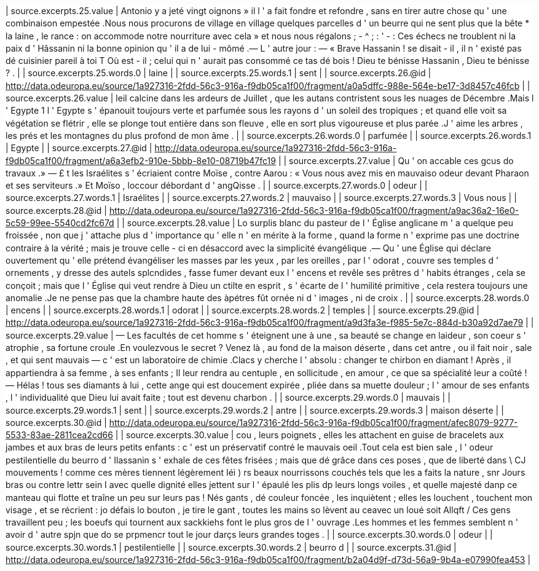 | source.excerpts.25.value | Antonio y a jeté vingt oignons » il l ' a fait fondre et refondre , sans en tirer autre chose qu ' une combinaison empestée .Nous nous procurons de village en village quelques parcelles d ' un beurre qui ne sent plus que la bête * la laine , le rance : on accommode notre nourriture avec cela » et nous nous régalons ; - ^ ; : ' - : Ces échecs ne troublent ni la paix d ' Hâssanin ni la bonne opinion qu ' il a de lui - mômé .— L ' autre jour : — « Brave Hassanin ! se disait - il , il n ' existé pas dé cuisinier pareil à toi T Où est - il ; celui qui n ' aurait pas consommé ce tas dé bois ! Dieu te bénisse Hassanin , Dieu te bénisse ? . |
| source.excerpts.25.words.0 | laine |
| source.excerpts.25.words.1 | sent |
| source.excerpts.26.@id | http://data.odeuropa.eu/source/1a927316-2fdd-56c3-916a-f9db05ca1f00/fragment/a0a5dffc-988e-564e-be17-3d8457c46fcb |
| source.excerpts.26.value | leil calcine dans les ardeurs de Juillet , que les autans contristent sous les nuages de Décembre .Mais l ' Egypte 1 l ' Egypte s ' épanouit toujours verte et parfumée sous les rayons d ' un soleil des tropiques ; et quand elle voit sa végétation se flétrir , elle se plonge tout entière dans son fleuve , elle en sort plus vigoureuse et plus parée .J ' aime les arbres , les prés et les montagnes du plus profond de mon âme . |
| source.excerpts.26.words.0 | parfumée |
| source.excerpts.26.words.1 | Egypte |
| source.excerpts.27.@id | http://data.odeuropa.eu/source/1a927316-2fdd-56c3-916a-f9db05ca1f00/fragment/a6a3efb2-910e-5bbb-8e10-08719b47fc19 |
| source.excerpts.27.value | Qu ' on accable ces gcus do travaux .» — £ t les Israélites s ' écriaient contre Moïse , contre Aarou : « Vous nous avez mis en mauvaiso odeur devant Pharaon et ses serviteurs .» Et Moïso , loccour débordant d ' angQisse . |
| source.excerpts.27.words.0 | odeur |
| source.excerpts.27.words.1 | Israélites |
| source.excerpts.27.words.2 | mauvaiso |
| source.excerpts.27.words.3 | Vous nous |
| source.excerpts.28.@id | http://data.odeuropa.eu/source/1a927316-2fdd-56c3-916a-f9db05ca1f00/fragment/a9ac36a2-16e0-5c59-99ee-5540cd2fc67d |
| source.excerpts.28.value | Lo surplis blanc du pasteur de l ' Église anglicane m ' a quelque peu froissée , non que j ' attache plus d ' importance qu ' elle n ' en mérite à la forme , quand la forme n ' exprime pas une doctrine contraire à la vérité ; mais je trouve celle - ci en désaccord avec la simplicité évangélique .— Qu ' une Église qui déclare ouvertement qu ' elle prétend évangéliser les masses par les yeux , par les oreilles , par l ' odorat , couvre ses temples d ' ornements , y dresse des autels splcndides , fasse fumer devant eux l ' encens et revêle ses prêtres d ' habits étranges , cela se conçoit ; mais que l ' Église qui veut rendre à Dieu un ctilte en esprit , s ' écarte de l ' humilité primitive , cela restera toujours une anomalie .Je ne pense pas que la chambre haute des àpétres fût ornée ni d ' images , ni de croix . |
| source.excerpts.28.words.0 | encens |
| source.excerpts.28.words.1 | odorat |
| source.excerpts.28.words.2 | temples |
| source.excerpts.29.@id | http://data.odeuropa.eu/source/1a927316-2fdd-56c3-916a-f9db05ca1f00/fragment/a9d3fa3e-f985-5e7c-884d-b30a92d7ae79 |
| source.excerpts.29.value | — Les facultés de cet homme s ' éteignent une à une , sa beauté se change en laideur , son coeur s ' atrophie , sa fortune croule .En voulezvous le secret ? Venez là , au fond de la maison déserte , dans cet antre , ou il fait noir , sale , et qui sent mauvais — c ' est un laboratoire de chimie .Clacs y cherche l ' absolu : changer te chirbon en diamant ! Après , il appartiendra à sa femme , à ses enfants ; Il leur rendra au centuple , en sollicitude , en amour , ce que sa spécialité leur a coûté ! — Hélas ! tous ses diamants à lui , cette ange qui est doucement expirée , pliée dans sa muette douleur ; l ' amour de ses enfants , l ' individualité que Dieu lui avait faite ; tout est devenu charbon . |
| source.excerpts.29.words.0 | mauvais |
| source.excerpts.29.words.1 | sent |
| source.excerpts.29.words.2 | antre |
| source.excerpts.29.words.3 | maison déserte |
| source.excerpts.30.@id | http://data.odeuropa.eu/source/1a927316-2fdd-56c3-916a-f9db05ca1f00/fragment/afec8079-9277-5533-83ae-2811cea2cd66 |
| source.excerpts.30.value | cou , leurs poignets , elles les attachent en guise de bracelets aux jambes et aux bras de leurs petits enfants : c ' est un préservatif contré le mauvais oeil .Tout cela est bien sale , l ' odeur pestilentielle du beurro d ' Ilassanin s ' exhale de ces fêtes frisées ; mais que dé grâce dans ces poses , que de liberté dans \ CJ mouvements ! comme ces mères tiennent légèrement Iéi ) rs beaux nourrissons couchés tels que les a faits la nature , snr Jours bras ou contre lettr sein I avec quelle dignité elles jettent sur l ' épaulé les plis dp leurs longs voiles , et quelle majesté danp ce manteau qui flotte et traîne un peu sur leurs pas ! Nés gants , dé couleur foncée , les inquiètent ; elles les louchent , touchent mon visage , et se récrient : jo défais lo bouton , je tire le gant , toutes les mains so lèvent au ceavec un loué soit Allqft / Ces gens travaillent peu ; les boeufs qui tournent aux sackkiehs font le plus gros de l ' ouvrage .Les hommes et les femmes semblent n ' avoir d ' autre spjn que do se prpmencr tout le jour darçs leurs grandes toges . |
| source.excerpts.30.words.0 | odeur |
| source.excerpts.30.words.1 | pestilentielle |
| source.excerpts.30.words.2 | beurro d |
| source.excerpts.31.@id | http://data.odeuropa.eu/source/1a927316-2fdd-56c3-916a-f9db05ca1f00/fragment/b2a04d9f-d73d-56a9-9b4a-e07990fea453 |